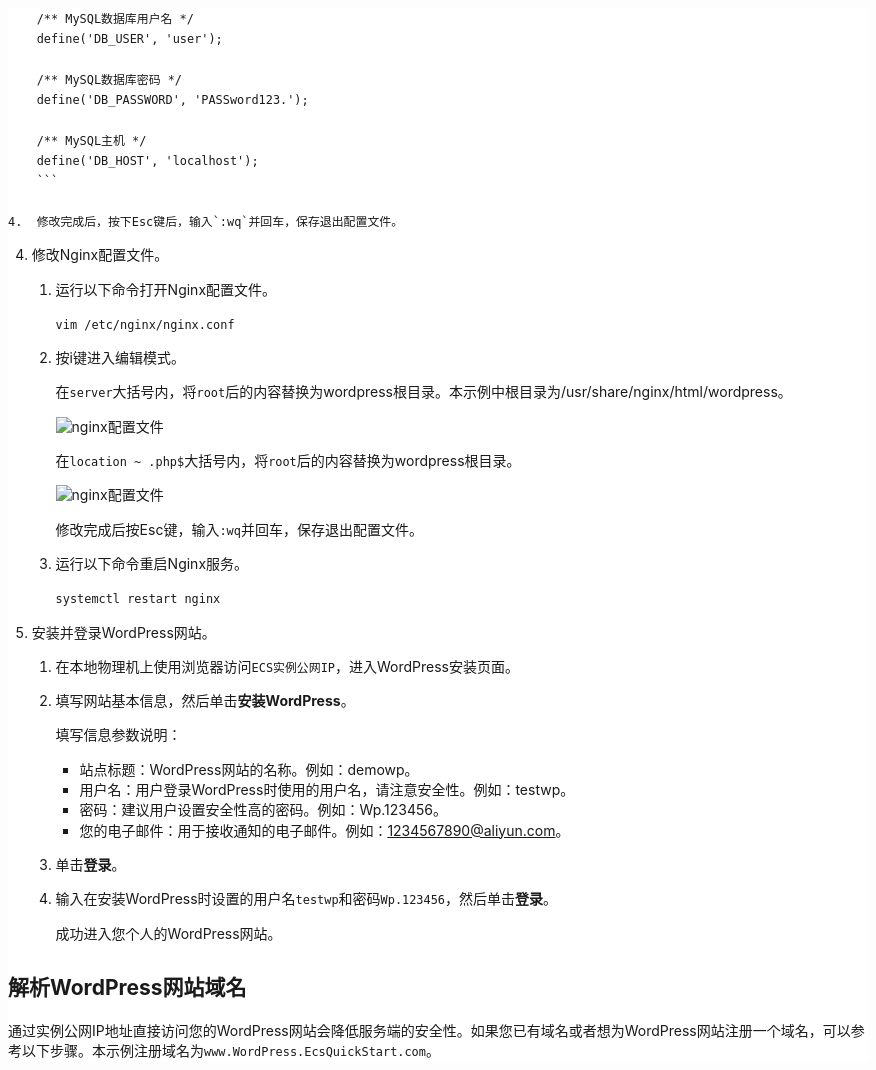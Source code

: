         /** MySQL数据库用户名 */
        define('DB_USER', 'user');
        
        /** MySQL数据库密码 */
        define('DB_PASSWORD', 'PASSword123.');
        
        /** MySQL主机 */
        define('DB_HOST', 'localhost');
        ```

    4.  修改完成后，按下Esc键后，输入`:wq`并回车，保存退出配置文件。

4.  修改Nginx配置文件。

    1.  运行以下命令打开Nginx配置文件。

        ```
        vim /etc/nginx/nginx.conf
        ```

    2.  按i键进入编辑模式。

        在`server`大括号内，将`root`后的内容替换为wordpress根目录。本示例中根目录为/usr/share/nginx/html/wordpress。

        ![nginx配置文件](https://static-aliyun-doc.oss-accelerate.aliyuncs.com/assets/img/zh-CN/6504930061/p103576.png)

        在`location ~ .php$`大括号内，将`root`后的内容替换为wordpress根目录。

        ![nginx配置文件](https://static-aliyun-doc.oss-accelerate.aliyuncs.com/assets/img/zh-CN/6504930061/p103578.png)

        修改完成后按Esc键，输入`:wq`并回车，保存退出配置文件。

    3.  运行以下命令重启Nginx服务。

        ```
        systemctl restart nginx
        ```

5.  安装并登录WordPress网站。

    1.  在本地物理机上使用浏览器访问`ECS实例公网IP`，进入WordPress安装页面。

    2.  填写网站基本信息，然后单击**安装WordPress**。

        填写信息参数说明：

        -   站点标题：WordPress网站的名称。例如：demowp。
        -   用户名：用户登录WordPress时使用的用户名，请注意安全性。例如：testwp。
        -   密码：建议用户设置安全性高的密码。例如：Wp.123456。
        -   您的电子邮件：用于接收通知的电子邮件。例如：1234567890@aliyun.com。
    3.  单击**登录**。

    4.  输入在安装WordPress时设置的用户名`testwp`和密码`Wp.123456`，然后单击**登录**。

        成功进入您个人的WordPress网站。


## 解析WordPress网站域名

通过实例公网IP地址直接访问您的WordPress网站会降低服务端的安全性。如果您已有域名或者想为WordPress网站注册一个域名，可以参考以下步骤。本示例注册域名为`www.WordPress.EcsQuickStart.com`。
